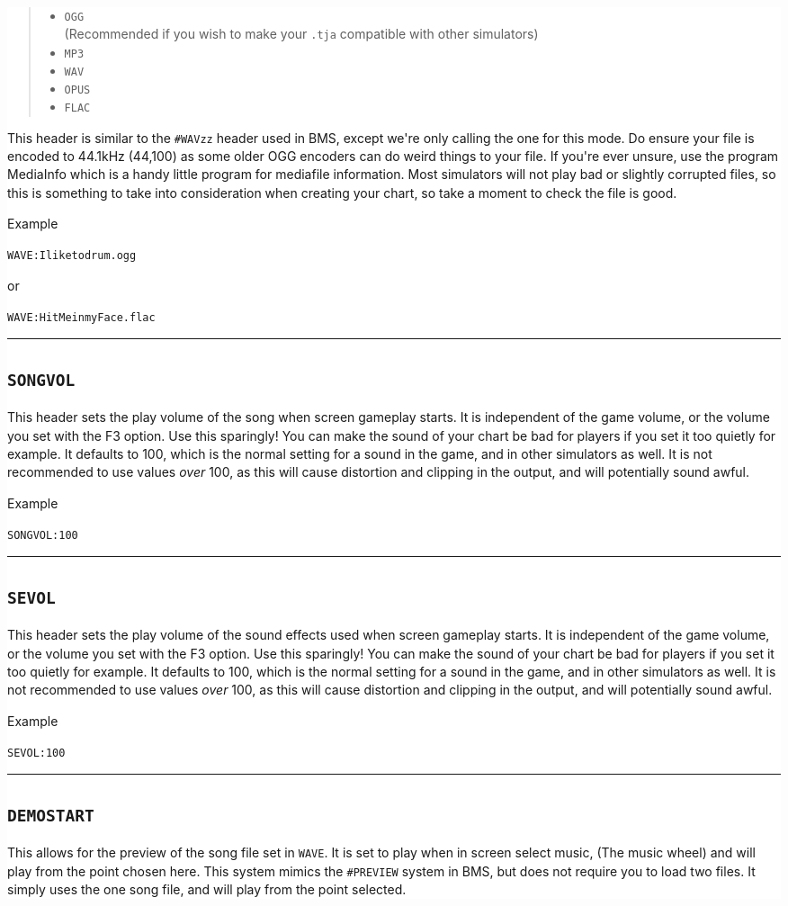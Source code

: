 >* ``OGG``     
(Recommended if you wish to make your ``.tja`` compatible with other simulators)
>* ``MP3``
>* ``WAV``
>* ``OPUS``
>* ``FLAC``

This header is similar to the ``#WAVzz`` header used in BMS, except we're only calling the one for this mode. Do ensure your file is encoded to 44.1kHz (44,100) as some older OGG encoders can do weird things to your file. If you're ever unsure, use the program MediaInfo which is a handy little program for mediafile information. Most simulators will not play bad or slightly corrupted files, so this is something to take into consideration when creating your chart, so take a moment to check the file is good.

Example
```
WAVE:Iliketodrum.ogg
```
or
```
WAVE:HitMeinmyFace.flac
```
---
## ``SONGVOL``
This header sets the play volume of the song when screen gameplay starts. It is independent of the game volume, or the volume you set with the F3 option. Use this sparingly! You can make the sound of your chart be bad for players if you set it too quietly for example. It defaults to 100, which is the normal setting for a sound in the game, and in other simulators as well. It is not recommended to use values _over_ 100, as this will cause distortion and clipping in the output, and will potentially sound awful.

Example
```
SONGVOL:100
```
---
## ``SEVOL``
This header sets the play volume of the sound effects used when screen gameplay starts. It is independent of the game volume, or the volume you set with the F3 option. Use this sparingly! You can make the sound of your chart be bad for players if you set it too quietly for example. It defaults to 100, which is the normal setting for a sound in the game, and in other simulators as well. It is not recommended to use values _over_ 100, as this will cause distortion and clipping in the output, and will potentially sound awful.

Example
```
SEVOL:100
```
---
## ``DEMOSTART``
This allows for the preview of the song file set in ``WAVE``. It is set to play when in screen select music, (The music wheel) and will play from the point chosen here. This system mimics the ``#PREVIEW`` system in BMS, but does not require you to load two files. It simply uses the one song file, and will play from the point selected.
